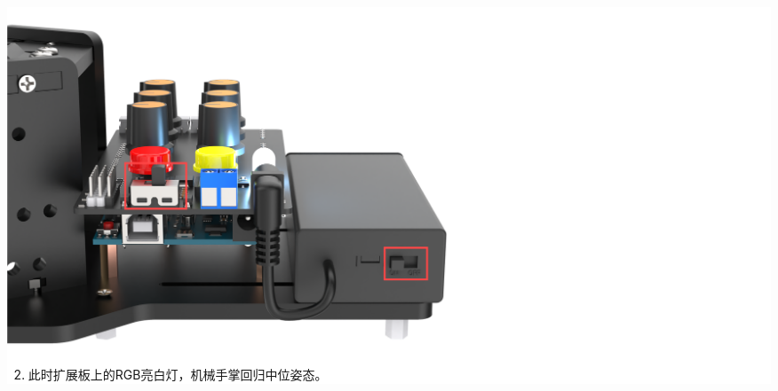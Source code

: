 <img src="../_static/media/uhand uno-1/1-16.png" alt="1-16" style="width:500px;"/>
</p>


2. 此时扩展板上的RGB亮白灯，机械手掌回归中位姿态。

<p align="center">